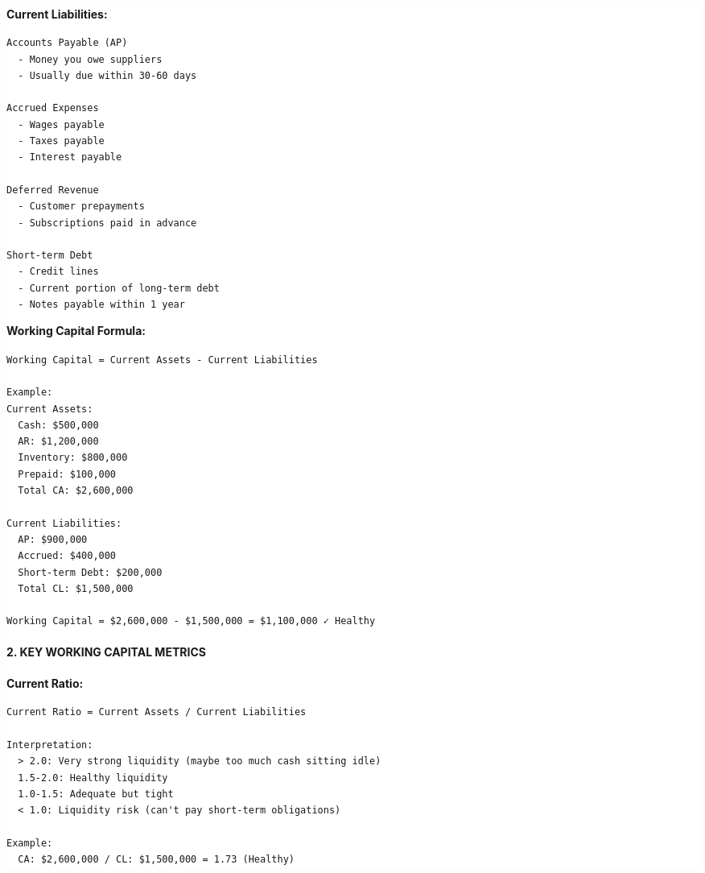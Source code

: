 **Current Liabilities:**
```
Accounts Payable (AP)
  - Money you owe suppliers
  - Usually due within 30-60 days
  
Accrued Expenses
  - Wages payable
  - Taxes payable
  - Interest payable
  
Deferred Revenue
  - Customer prepayments
  - Subscriptions paid in advance
  
Short-term Debt
  - Credit lines
  - Current portion of long-term debt
  - Notes payable within 1 year
```

**Working Capital Formula:**
```
Working Capital = Current Assets - Current Liabilities

Example:
Current Assets:
  Cash: $500,000
  AR: $1,200,000
  Inventory: $800,000
  Prepaid: $100,000
  Total CA: $2,600,000

Current Liabilities:
  AP: $900,000
  Accrued: $400,000
  Short-term Debt: $200,000
  Total CL: $1,500,000

Working Capital = $2,600,000 - $1,500,000 = $1,100,000 ✓ Healthy
```

#### **2. KEY WORKING CAPITAL METRICS**

**Current Ratio:**
```
Current Ratio = Current Assets / Current Liabilities

Interpretation:
  > 2.0: Very strong liquidity (maybe too much cash sitting idle)
  1.5-2.0: Healthy liquidity
  1.0-1.5: Adequate but tight
  < 1.0: Liquidity risk (can't pay short-term obligations)

Example:
  CA: $2,600,000 / CL: $1,500,000 = 1.73 (Healthy)
```
